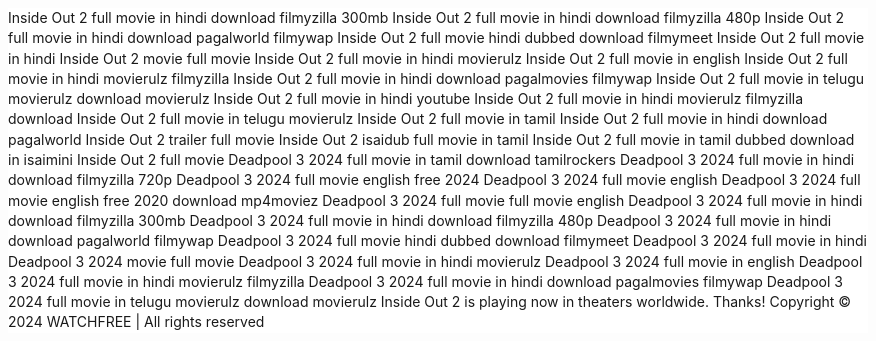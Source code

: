 Inside Out 2 full movie in hindi download filmyzilla 300mb
Inside Out 2 full movie in hindi download filmyzilla 480p
Inside Out 2 full movie in hindi download pagalworld filmywap
Inside Out 2 full movie hindi dubbed download filmymeet
Inside Out 2 full movie in hindi
Inside Out 2 movie full movie
Inside Out 2 full movie in hindi movierulz
Inside Out 2 full movie in english
Inside Out 2 full movie in hindi movierulz filmyzilla
Inside Out 2 full movie in hindi download pagalmovies filmywap
Inside Out 2 full movie in telugu movierulz download movierulz
Inside Out 2 full movie in hindi youtube
Inside Out 2 full movie in hindi movierulz filmyzilla download
Inside Out 2 full movie in telugu movierulz
Inside Out 2 full movie in tamil
Inside Out 2 full movie in hindi download pagalworld
Inside Out 2 trailer full movie
Inside Out 2 isaidub full movie in tamil
Inside Out 2 full movie in tamil dubbed download in isaimini
Inside Out 2 full movie
Deadpool 3 2024 full movie in tamil download tamilrockers
Deadpool 3 2024 full movie in hindi download filmyzilla 720p
Deadpool 3 2024 full movie english free 2024
Deadpool 3 2024 full movie english
Deadpool 3 2024 full movie english free 2020 download mp4moviez
Deadpool 3 2024 full movie full movie english
Deadpool 3 2024 full movie in hindi download filmyzilla 300mb
Deadpool 3 2024 full movie in hindi download filmyzilla 480p
Deadpool 3 2024 full movie in hindi download pagalworld filmywap
Deadpool 3 2024 full movie hindi dubbed download filmymeet
Deadpool 3 2024 full movie in hindi
Deadpool 3 2024 movie full movie
Deadpool 3 2024 full movie in hindi movierulz
Deadpool 3 2024 full movie in english
Deadpool 3 2024 full movie in hindi movierulz filmyzilla
Deadpool 3 2024 full movie in hindi download pagalmovies filmywap
Deadpool 3 2024 full movie in telugu movierulz download movierulz
Inside Out 2 is playing now in theaters worldwide. Thanks!
Copyright © 2024 WATCHFREE | All rights reserved
